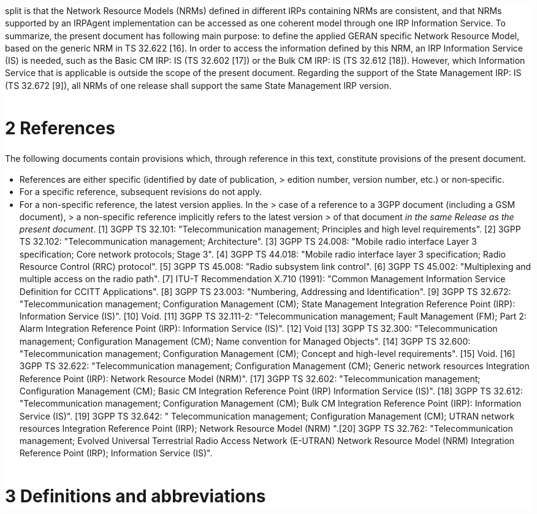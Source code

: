 split is that the Network Resource Models (NRMs) defined in different IRPs
containing NRMs are consistent, and that NRMs supported by an IRPAgent
implementation can be accessed as one coherent model through one IRP
Information Service.
To summarize, the present document has following main purpose: to define the
applied GERAN specific Network Resource Model, based on the generic NRM in TS
32.622 [16].
In order to access the information defined by this NRM, an IRP Information
Service (IS) is needed, such as the Basic CM IRP: IS (TS 32.602 [17]) or the
Bulk CM IRP: IS (TS 32.612 [18]). However, which Information Service that is
applicable is outside the scope of the present document.
Regarding the support of the State Management IRP: IS (TS 32.672 [9]), all
NRMs of one release shall support the same State Management IRP version.
# 2 References
The following documents contain provisions which, through reference in this
text, constitute provisions of the present document.
  * References are either specific (identified by date of publication, > edition number, version number, etc.) or non‑specific.
  * For a specific reference, subsequent revisions do not apply.
  * For a non-specific reference, the latest version applies. In the > case of a reference to a 3GPP document (including a GSM document), > a non-specific reference implicitly refers to the latest version > of that document _in the same Release as the present document_.
[1] 3GPP TS 32.101: \"Telecommunication management; Principles and high level
requirements\".
[2] 3GPP TS 32.102: \"Telecommunication management; Architecture\".
[3] 3GPP TS 24.008: \"Mobile radio interface Layer 3 specification; Core
network protocols; Stage 3\".
[4] 3GPP TS 44.018: \"Mobile radio interface layer 3 specification; Radio
Resource Control (RRC) protocol\".
[5] 3GPP TS 45.008: \"Radio subsystem link control\".
[6] 3GPP TS 45.002: \"Multiplexing and multiple access on the radio path\".
[7] ITU-T Recommendation X.710 (1991): \"Common Management Information Service
Definition for CCITT Applications\".
[8] 3GPP TS 23.003: \"Numbering, Addressing and Identification\".
[9] 3GPP TS 32.672: \"Telecommunication management; Configuration Management
(CM); State Management Integration Reference Point (IRP): Information Service
(IS)\".
[10] Void.
[11] 3GPP TS 32.111-2: \"Telecommunication management; Fault Management (FM);
Part 2: Alarm Integration Reference Point (IRP): Information Service (IS)\".
[12] Void
[13] 3GPP TS 32.300: \"Telecommunication management; Configuration Management
(CM); Name convention for Managed Objects\".
[14] 3GPP TS 32.600: \"Telecommunication management; Configuration Management
(CM); Concept and high-level requirements\".
[15] Void.
[16] 3GPP TS 32.622: \"Telecommunication management; Configuration Management
(CM); Generic network resources Integration Reference Point (IRP): Network
Resource Model (NRM)\".
[17] 3GPP TS 32.602: \"Telecommunication management; Configuration Management
(CM); Basic CM Integration Reference Point (IRP) Information Service (IS)\".
[18] 3GPP TS 32.612: \"Telecommunication management; Configuration Management
(CM); Bulk CM Integration Reference Point (IRP): Information Service (IS)\".
[19] 3GPP TS 32.642: \" Telecommunication management; Configuration Management
(CM); UTRAN network resources Integration Reference Point (IRP); Network
Resource Model (NRM) \".[20] 3GPP TS 32.762: \"Telecommunication management;
Evolved Universal Terrestrial Radio Access Network (E-UTRAN) Network Resource
Model (NRM) Integration Reference Point (IRP); Information Service (IS)\".
# 3 Definitions and abbreviations